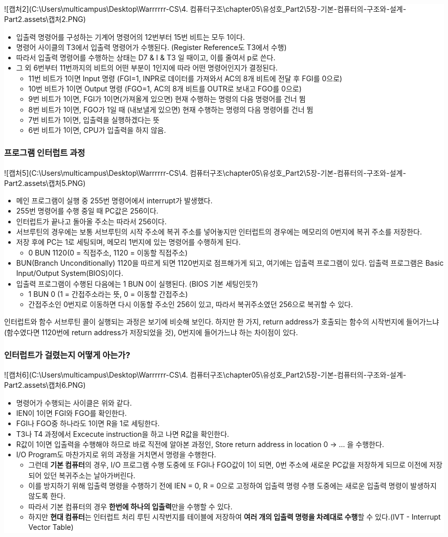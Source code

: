 

![캡처2](C:\Users\multicampus\Desktop\Warrrrrr-CS\4. 컴퓨터구조\chapter05\유성호_Part2\5장-기본-컴퓨터의-구조와-설계-Part2.assets\캡처2.PNG)

- 입출력 명령어를 구성하는 기계어 명령어의 12번부터 15번 비트는 모두 1이다. 
- 명령어 사이클의 T3에서 입출력 명령어가 수행된다. (Register Reference도 T3에서 수행)
- 따라서 입출력 명령어를 수행하는 상태는 D7 & I & T3 일 때이고, 이를 줄여서 p로 쓴다.
- 그 외 6번부터 11번까지의 비트의 어떤 부분이 1인지에 따라 어떤 명령어인지가 결정된다.
  - 11번 비트가 1이면 Input 명령 (FGI=1, INPR로 데이터를 가져와서 AC의 8개 비트에 전달 후 FGI를 0으로)
  - 10번 비트가 1이면 Output 명령 (FGO=1, AC의 8개 비트를 OUTR로 보내고 FGO를 0으로)
  - 9번 비트가 1이면, FGI가 1이면(가져올게 있으면) 현재 수행하는 명령의 다음 명령어를 건너 뜀
  - 8번 비트가 1이면, FGO가 1일 때 (내보낼게 있으면) 현재 수행하는 명령의 다음 명령어를 건너 뜀
  - 7번 비트가 1이면, 입출력을 실행하겠다는 뜻
  - 6번 비트가 1이면, CPU가 입출력을 하지 않음.



### 프로그램 인터럽트 과정

![캡처5](C:\Users\multicampus\Desktop\Warrrrrr-CS\4. 컴퓨터구조\chapter05\유성호_Part2\5장-기본-컴퓨터의-구조와-설계-Part2.assets\캡처5.PNG)

- 메인 프로그램이 실행 중 255번 명령어에서 interrupt가 발생했다.
- 255번 명령어를 수행 중일 때 PC값은 256이다.
- 인터럽트가 끝나고 돌아올 주소는 따라서 256이다.
- 서브루틴의 경우에는 보통 서브루틴의 시작 주소에 복귀 주소를 넣어놓지만 인터럽트의 경우에는 메모리의 0번지에 복귀 주소를 저장한다.
- 저장 후에 PC는 1로 세팅되며, 메모리 1번지에 있는 명령어를 수행하게 된다.
  - 0 BUN 1120(0 = 직접주소, 1120 = 이동할 직접주소)
- BUN(Branch Unconditionally) 1120을 따르게 되면 1120번지로 점프해가게 되고, 여기에는 입출력 프로그램이 있다. 입출력 프로그램은 Basic Input/Output System(BIOS)이다.
- 입출력 프로그램이 수행된 다음에는 1 BUN 0이 실행된다. (BIOS 기본 세팅인듯?)
  - 1 BUN 0 (1 = 간접주소라는 뜻, 0 = 이동할 간접주소)
  - 간접주소인 0번지로 이동하면 다시 이동할 주소인 256이 있고, 따라서 복귀주소였던 256으로 복귀할 수 있다.



인터럽트와 함수 서브루틴 콜이 실행되는 과정은 보기에 비슷해 보인다. 하지만 한 가지, return address가 호출되는 함수의 시작번지에 들어가느냐(함수였다면 1120번에 return address가 저장되었을 것), 0번지에 들어가느냐 하는 차이점이 있다.



### 인터럽트가 걸렸는지 어떻게 아는가?

![캡처6](C:\Users\multicampus\Desktop\Warrrrrr-CS\4. 컴퓨터구조\chapter05\유성호_Part2\5장-기본-컴퓨터의-구조와-설계-Part2.assets\캡처6.PNG)

- 명령어가 수행되는 사이클은 위와 같다.
- IEN이 1이면 FGI와 FGO를 확인한다.
- FGI나 FGO중 하나라도 1이면 R을 1로 세팅한다.
- T3나 T4 과정에서 Excecute instruction을 하고 나면 R값을 확인한다.
- R값이 1이면 입출력을 수행해야 하므로 바로 직전에 알아본 과정인, Store return address in location 0 -> ... 을 수행한다.
- I/O Program도 마찬가지로 위의 과정을 거치면서 명령을 수행한다.
  - 그런데 **기본 컴퓨터**의 경우, I/O 프로그램 수행 도중에 또 FGI나 FGO값이 1이 되면, 0번 주소에 새로운 PC값을 저장하게 되므로 이전에 저장되어 있던 복귀주소는 날아가버린다.
  - 이를 방지하기 위해 입출력 명령을 수행하기 전에 IEN = 0, R = 0으로 고정하여 입출력 명령 수행 도중에는 새로운 입출력 명령이 발생하지 않도록 한다.
  - 따라서 기본 컴퓨터의 경우 **한번에 하나의 입출력**만을 수행할 수 있다.
  - 하지만 **현대 컴퓨터**는 인터럽트 처리 루틴 시작번지를 테이블에 저장하여 **여러 개의 입출력 명령을 차례대로 수행**할 수 있다.(IVT - Interrupt Vector Table)
